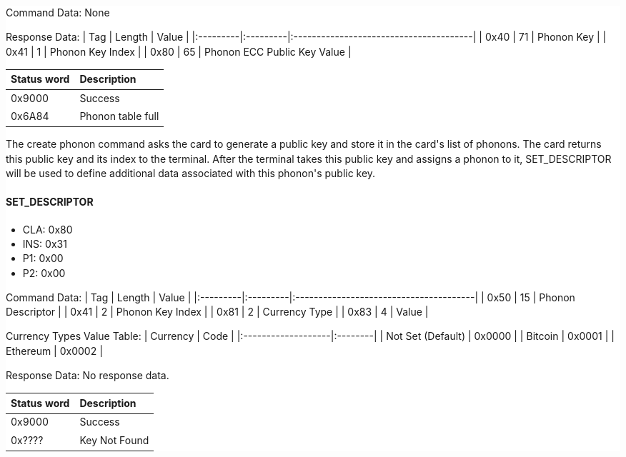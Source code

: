 Command Data: None

Response Data:
|    Tag   |  Length  |            Value                       |
|:---------|:---------|:---------------------------------------|
|    0x40  | 71       | Phonon Key                             |
|    0x41  |  1       | Phonon Key Index                       |
|    0x80  | 65       | Phonon ECC Public Key Value            |

| Status word |                      Description                                |
|:------------|:----------------------------------------------------------------|
|  0x9000     |  Success                                                        |
|  0x6A84     |  Phonon table full                                              |

The create phonon command asks the card to generate a public key and store it in the card's list of phonons. The card returns this public key and its index to the terminal. After the terminal takes this public key and assigns a phonon to it, SET_DESCRIPTOR will be used to define additional data associated with this phonon's public key.

#### SET_DESCRIPTOR
* CLA: 0x80
* INS: 0x31
* P1: 0x00
* P2: 0x00

Command Data: 
|    Tag   |  Length  |            Value                       |
|:---------|:---------|:---------------------------------------|
|    0x50  |  15      | Phonon Descriptor                      |
|    0x41  |  2       | Phonon Key Index                       |
|    0x81  |  2       | Currency Type                          |
|    0x83  |  4       | Value                                  |                             

Currency Types Value Table: 
|   Currency         | Code    |
|:-------------------|:--------|
|  Not Set (Default) | 0x0000  |
| Bitcoin            | 0x0001  |
| Ethereum           | 0x0002  |


Response Data:
No response data.

| Status word |                      Description          |
|:------------|:------------------------------------------|
|  0x9000     |  Success                                  |
|  0x????     |  Key Not Found                            |
